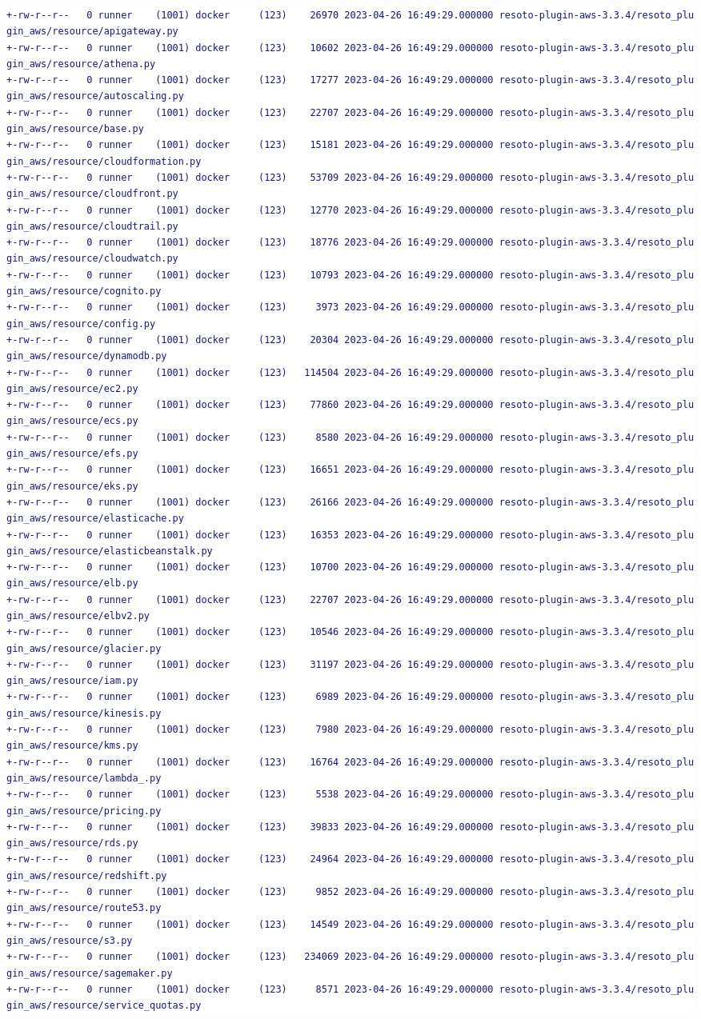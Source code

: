 ```diff
+-rw-r--r--   0 runner    (1001) docker     (123)    26970 2023-04-26 16:49:29.000000 resoto-plugin-aws-3.3.4/resoto_plugin_aws/resource/apigateway.py
+-rw-r--r--   0 runner    (1001) docker     (123)    10602 2023-04-26 16:49:29.000000 resoto-plugin-aws-3.3.4/resoto_plugin_aws/resource/athena.py
+-rw-r--r--   0 runner    (1001) docker     (123)    17277 2023-04-26 16:49:29.000000 resoto-plugin-aws-3.3.4/resoto_plugin_aws/resource/autoscaling.py
+-rw-r--r--   0 runner    (1001) docker     (123)    22707 2023-04-26 16:49:29.000000 resoto-plugin-aws-3.3.4/resoto_plugin_aws/resource/base.py
+-rw-r--r--   0 runner    (1001) docker     (123)    15181 2023-04-26 16:49:29.000000 resoto-plugin-aws-3.3.4/resoto_plugin_aws/resource/cloudformation.py
+-rw-r--r--   0 runner    (1001) docker     (123)    53709 2023-04-26 16:49:29.000000 resoto-plugin-aws-3.3.4/resoto_plugin_aws/resource/cloudfront.py
+-rw-r--r--   0 runner    (1001) docker     (123)    12770 2023-04-26 16:49:29.000000 resoto-plugin-aws-3.3.4/resoto_plugin_aws/resource/cloudtrail.py
+-rw-r--r--   0 runner    (1001) docker     (123)    18776 2023-04-26 16:49:29.000000 resoto-plugin-aws-3.3.4/resoto_plugin_aws/resource/cloudwatch.py
+-rw-r--r--   0 runner    (1001) docker     (123)    10793 2023-04-26 16:49:29.000000 resoto-plugin-aws-3.3.4/resoto_plugin_aws/resource/cognito.py
+-rw-r--r--   0 runner    (1001) docker     (123)     3973 2023-04-26 16:49:29.000000 resoto-plugin-aws-3.3.4/resoto_plugin_aws/resource/config.py
+-rw-r--r--   0 runner    (1001) docker     (123)    20304 2023-04-26 16:49:29.000000 resoto-plugin-aws-3.3.4/resoto_plugin_aws/resource/dynamodb.py
+-rw-r--r--   0 runner    (1001) docker     (123)   114504 2023-04-26 16:49:29.000000 resoto-plugin-aws-3.3.4/resoto_plugin_aws/resource/ec2.py
+-rw-r--r--   0 runner    (1001) docker     (123)    77860 2023-04-26 16:49:29.000000 resoto-plugin-aws-3.3.4/resoto_plugin_aws/resource/ecs.py
+-rw-r--r--   0 runner    (1001) docker     (123)     8580 2023-04-26 16:49:29.000000 resoto-plugin-aws-3.3.4/resoto_plugin_aws/resource/efs.py
+-rw-r--r--   0 runner    (1001) docker     (123)    16651 2023-04-26 16:49:29.000000 resoto-plugin-aws-3.3.4/resoto_plugin_aws/resource/eks.py
+-rw-r--r--   0 runner    (1001) docker     (123)    26166 2023-04-26 16:49:29.000000 resoto-plugin-aws-3.3.4/resoto_plugin_aws/resource/elasticache.py
+-rw-r--r--   0 runner    (1001) docker     (123)    16353 2023-04-26 16:49:29.000000 resoto-plugin-aws-3.3.4/resoto_plugin_aws/resource/elasticbeanstalk.py
+-rw-r--r--   0 runner    (1001) docker     (123)    10700 2023-04-26 16:49:29.000000 resoto-plugin-aws-3.3.4/resoto_plugin_aws/resource/elb.py
+-rw-r--r--   0 runner    (1001) docker     (123)    22707 2023-04-26 16:49:29.000000 resoto-plugin-aws-3.3.4/resoto_plugin_aws/resource/elbv2.py
+-rw-r--r--   0 runner    (1001) docker     (123)    10546 2023-04-26 16:49:29.000000 resoto-plugin-aws-3.3.4/resoto_plugin_aws/resource/glacier.py
+-rw-r--r--   0 runner    (1001) docker     (123)    31197 2023-04-26 16:49:29.000000 resoto-plugin-aws-3.3.4/resoto_plugin_aws/resource/iam.py
+-rw-r--r--   0 runner    (1001) docker     (123)     6989 2023-04-26 16:49:29.000000 resoto-plugin-aws-3.3.4/resoto_plugin_aws/resource/kinesis.py
+-rw-r--r--   0 runner    (1001) docker     (123)     7980 2023-04-26 16:49:29.000000 resoto-plugin-aws-3.3.4/resoto_plugin_aws/resource/kms.py
+-rw-r--r--   0 runner    (1001) docker     (123)    16764 2023-04-26 16:49:29.000000 resoto-plugin-aws-3.3.4/resoto_plugin_aws/resource/lambda_.py
+-rw-r--r--   0 runner    (1001) docker     (123)     5538 2023-04-26 16:49:29.000000 resoto-plugin-aws-3.3.4/resoto_plugin_aws/resource/pricing.py
+-rw-r--r--   0 runner    (1001) docker     (123)    39833 2023-04-26 16:49:29.000000 resoto-plugin-aws-3.3.4/resoto_plugin_aws/resource/rds.py
+-rw-r--r--   0 runner    (1001) docker     (123)    24964 2023-04-26 16:49:29.000000 resoto-plugin-aws-3.3.4/resoto_plugin_aws/resource/redshift.py
+-rw-r--r--   0 runner    (1001) docker     (123)     9852 2023-04-26 16:49:29.000000 resoto-plugin-aws-3.3.4/resoto_plugin_aws/resource/route53.py
+-rw-r--r--   0 runner    (1001) docker     (123)    14549 2023-04-26 16:49:29.000000 resoto-plugin-aws-3.3.4/resoto_plugin_aws/resource/s3.py
+-rw-r--r--   0 runner    (1001) docker     (123)   234069 2023-04-26 16:49:29.000000 resoto-plugin-aws-3.3.4/resoto_plugin_aws/resource/sagemaker.py
+-rw-r--r--   0 runner    (1001) docker     (123)     8571 2023-04-26 16:49:29.000000 resoto-plugin-aws-3.3.4/resoto_plugin_aws/resource/service_quotas.py
```